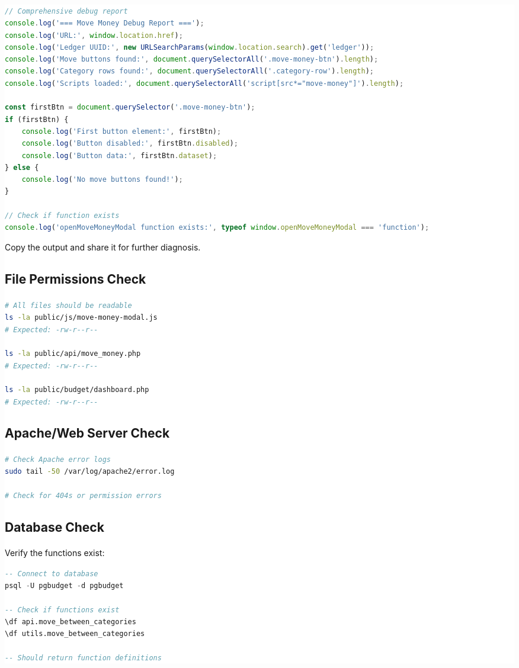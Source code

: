 ```javascript
// Comprehensive debug report
console.log('=== Move Money Debug Report ===');
console.log('URL:', window.location.href);
console.log('Ledger UUID:', new URLSearchParams(window.location.search).get('ledger'));
console.log('Move buttons found:', document.querySelectorAll('.move-money-btn').length);
console.log('Category rows found:', document.querySelectorAll('.category-row').length);
console.log('Scripts loaded:', document.querySelectorAll('script[src*="move-money"]').length);

const firstBtn = document.querySelector('.move-money-btn');
if (firstBtn) {
    console.log('First button element:', firstBtn);
    console.log('Button disabled:', firstBtn.disabled);
    console.log('Button data:', firstBtn.dataset);
} else {
    console.log('No move buttons found!');
}

// Check if function exists
console.log('openMoveMoneyModal function exists:', typeof window.openMoveMoneyModal === 'function');
```

Copy the output and share it for further diagnosis.

## File Permissions Check

```bash
# All files should be readable
ls -la public/js/move-money-modal.js
# Expected: -rw-r--r--

ls -la public/api/move_money.php
# Expected: -rw-r--r--

ls -la public/budget/dashboard.php
# Expected: -rw-r--r--
```

## Apache/Web Server Check

```bash
# Check Apache error logs
sudo tail -50 /var/log/apache2/error.log

# Check for 404s or permission errors
```

## Database Check

Verify the functions exist:

```sql
-- Connect to database
psql -U pgbudget -d pgbudget

-- Check if functions exist
\df api.move_between_categories
\df utils.move_between_categories

-- Should return function definitions
```

